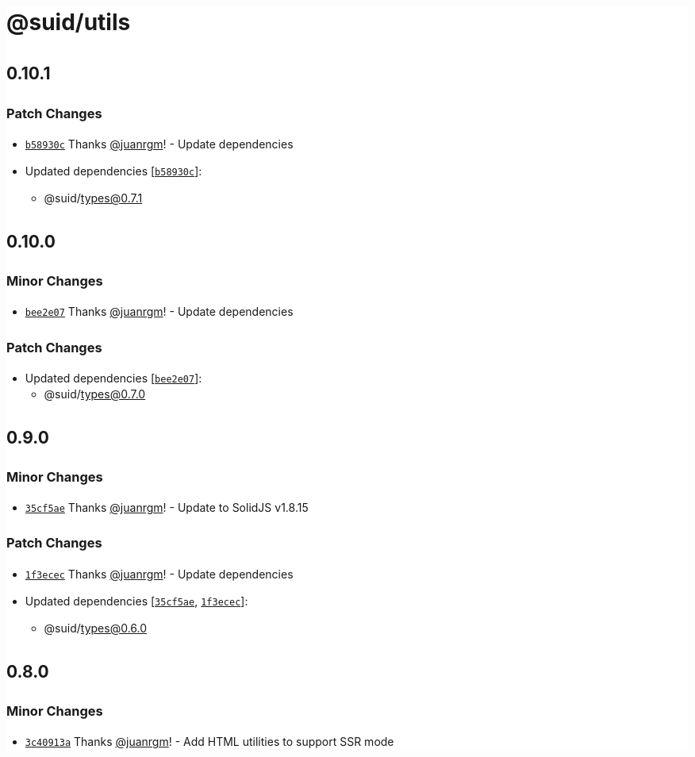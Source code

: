# @suid/utils

## 0.10.1

### Patch Changes

- [`b58930c`](https://github.com/swordev/suid/commit/b58930ca80080062f5a9f2a9bcf42fff9a623e53) Thanks [@juanrgm](https://github.com/juanrgm)! - Update dependencies

- Updated dependencies [[`b58930c`](https://github.com/swordev/suid/commit/b58930ca80080062f5a9f2a9bcf42fff9a623e53)]:
  - @suid/types@0.7.1

## 0.10.0

### Minor Changes

- [`bee2e07`](https://github.com/swordev/suid/commit/bee2e07ac95a9042e2971cb54c5ddcf45018c959) Thanks [@juanrgm](https://github.com/juanrgm)! - Update dependencies

### Patch Changes

- Updated dependencies [[`bee2e07`](https://github.com/swordev/suid/commit/bee2e07ac95a9042e2971cb54c5ddcf45018c959)]:
  - @suid/types@0.7.0

## 0.9.0

### Minor Changes

- [`35cf5ae`](https://github.com/swordev/suid/commit/35cf5ae018570efc39c1582abca11f0af0bd469b) Thanks [@juanrgm](https://github.com/juanrgm)! - Update to SolidJS v1.8.15

### Patch Changes

- [`1f3ecec`](https://github.com/swordev/suid/commit/1f3ececcfaca8cb0fdd751b647ac209e0cb25319) Thanks [@juanrgm](https://github.com/juanrgm)! - Update dependencies

- Updated dependencies [[`35cf5ae`](https://github.com/swordev/suid/commit/35cf5ae018570efc39c1582abca11f0af0bd469b), [`1f3ecec`](https://github.com/swordev/suid/commit/1f3ececcfaca8cb0fdd751b647ac209e0cb25319)]:
  - @suid/types@0.6.0

## 0.8.0

### Minor Changes

- [`3c40913a`](https://github.com/swordev/suid/commit/3c40913aa6106c3c96ebfef7ab2e552e86e93f60) Thanks [@juanrgm](https://github.com/juanrgm)! - Add HTML utilities to support SSR mode
